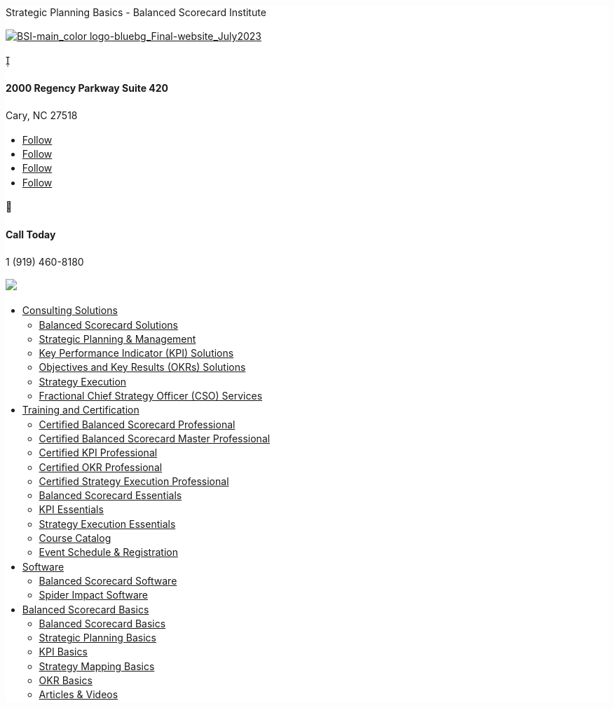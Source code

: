 

Strategic Planning Basics - Balanced Scorecard Institute

[![](https://balancedscorecard.org/wp-content/uploads/2023/08/BSI-main_color-logo-bluebg_Final-website_July2023.png "BSI-main_color logo-bluebg_Final-website_July2023")](/)



#### 2000 Regency Parkway Suite 420

Cary, NC 27518

* [Follow](https://www.facebook.com/pages/Balanced-Scorecard-Institute/150698734704 "Follow on Facebook")
* [Follow](https://twitter.com/BSCInstitute "Follow on X")
* [Follow](https://www.youtube.com/channel/UCKkIR9EMEUmAbgwu8HlKlqw "Follow on Youtube")
* [Follow](https://www.linkedin.com/company/balanced-scorecard-institute "Follow on LinkedIn")



#### Call Today

1 (919) 460-8180

[![](https://balancedscorecard.org/wp-content/uploads/2023/08/BSI-main_color-logo-bluebg_Final-website_July2023.png)](/)

* [Consulting Solutions](#)
  + [Balanced Scorecard Solutions](https://balancedscorecard.org/solutions/bscsolution/)
  + [Strategic Planning & Management](https://strategymanage.com/solutions/strategic-planning-solution/)
  + [Key Performance Indicator (KPI) Solutions](https://balancedscorecard.org/solutions/kpi-solution/)
  + [Objectives and Key Results (OKRs) Solutions](https://balancedscorecard.org/solutions/okr/)
  + [Strategy Execution](https://strategymanage.com/solutions/strategy-execution/)
  + [Fractional Chief Strategy Officer (CSO) Services](https://balancedscorecard.org/solutions/fractional-chief-strategy-officer-cso-services/)
* [Training and Certification](#)
  + [Certified Balanced Scorecard Professional](https://balancedscorecard.org/training-certification/balanced-scorecard-professional-certification/)
  + [Certified Balanced Scorecard Master Professional](https://balancedscorecard.org/training-certification/balanced-scorecard-master-professional-certification/)
  + [Certified KPI Professional](https://balancedscorecard.org/training-certification/kpi-certification-live-online/)
  + [Certified OKR Professional](https://balancedscorecard.org/training-certification/okr-certification-live-online/)
  + [Certified Strategy Execution Professional](https://strategymanage.com/practical-strategy-execution-certification/)
  + [Balanced Scorecard Essentials](https://balancedscorecard.org/training-certification/balanced-scorecard-essentials/)
  + [KPI Essentials](https://balancedscorecard.org/training-certification/kpi-essentials/)
  + [Strategy Execution Essentials](https://strategymanage.com/training-certification/strategy-execution-essentials/)
  + [Course Catalog](https://balancedscorecard.org/training-certification/course-catalog/)
  + [Event Schedule & Registration](https://balancedscorecard.org/training-certification/course-schedule-registration/)
* [Software](https://balancedscorecard.org/software/)
  + [Balanced Scorecard Software](https://balancedscorecard.org/software/balanced-scorecard-software/)
  + [Spider Impact Software](/software)
* [Balanced Scorecard Basics](https://balancedscorecard.org/bsc-basics-overview/)
  + [Balanced Scorecard Basics](/bsc-basics-tot1/)
  + [Strategic Planning Basics](/strategic-planning-basics/)
  + [KPI Basics](http://kpi.org/KPI-Basics)
  + [Strategy Mapping Basics](https://balancedscorecard.org/bsc-basics/what-is-a-strategy-map/)
  + [OKR Basics](https://balancedscorecard.org/okr-basics/)
  + [Articles & Videos](https://balancedscorecard.org/bsc-basics/articles-videos/)